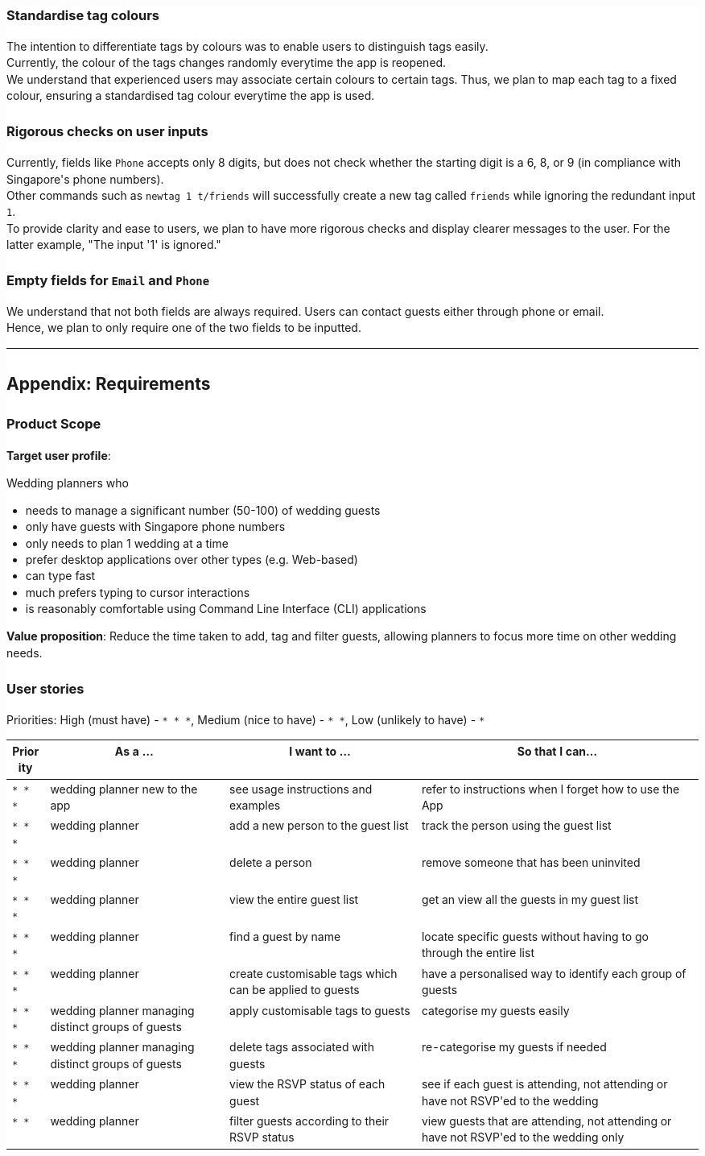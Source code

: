 ### Standardise tag colours
The intention to differentiate tags by colours was to enable users to distinguish tags easily.<br>
Currently, the colour of the tags changes randomly everytime the app is reopened.<br>
We understand that experienced users may associate certain colours to certain tags. Thus, we plan to map each tag to a fixed colour, ensuring a standardised tag colour everytime the app is used.

### Rigorous checks on user inputs
Currently, fields like `Phone` accepts only 8 digits, but does not check whether the starting digit is a 6, 8, or 9 (in compliance with Singapore's phone numbers).<br>
Other commands such as `newtag 1 t/friends` will successfully create a new tag called `friends` while ignoring the redundant input `1`.<br>
To provide clarity and ease to users, we plan to have more rigorous checks and display clearer messages to the user. For the latter example, "The input '1' is ignored."

### Empty fields for `Email` and `Phone`
We understand that not both fields are always required. Users can contact guests either through phone or email.<br>
Hence, we plan to only require one of the two fields to be inputted.

--------------------------------------------------------------------------------------------------------------------

## **Appendix: Requirements**

### Product Scope

**Target user profile**: 

Wedding planners who
* needs to manage a significant number (50-100) of wedding guests
* only have guests with Singapore phone numbers
* only needs to plan 1 wedding at a time
* prefer desktop applications over other types (e.g. Web-based)
* can type fast
* much prefers typing to cursor interactions
* is reasonably comfortable using Command Line Interface (CLI) applications

**Value proposition**:
Reduce the time taken to add, tag and filter guests, allowing planners to focus more time on other wedding needs.


### User stories

Priorities: High (must have) - `* * *`, Medium (nice to have) - `* *`, Low (unlikely to have) - `*`

| Priority | As a …​                                                   | I want to …​                                                 | So that I can…​                                                                             |
|----------|-----------------------------------------------------------|--------------------------------------------------------------|---------------------------------------------------------------------------------------------|
| `* * *`  | wedding planner new to the app                            | see usage instructions and examples                          | refer to instructions when I forget how to use the App                                      |
| `* * *`  | wedding planner                                           | add a new person to the guest list                           | track the person using the guest list                                                       |
| `* * *`  | wedding planner                                           | delete a person                                              | remove someone that has been uninvited                                                      |
| `* * *`  | wedding planner                                           | view the entire guest list                                   | get an view all the guests in my guest list                                                 |
| `* * *`  | wedding planner                                           | find a guest by name                                         | locate specific guests without having to go through the entire list                         |
| `* * *`  | wedding planner                                           | create customisable tags which can be applied to guests      | have a personalised way to identify each group of guests                                    |
| `* * *`  | wedding planner managing distinct groups of guests        | apply customisable tags to guests                            | categorise my guests easily                                                                 |
| `* * *`  | wedding planner managing distinct groups of guests        | delete tags associated with guests                           | re-categorise my guests if needed                                                           |
| `* * *`  | wedding planner                                           | view the RSVP status of each guest                           | see if each guest is attending, not attending or have not RSVP'ed to the wedding            |
| `* *`    | wedding planner                                           | filter guests according to their RSVP status                 | view guests that are attending, not attending or have not RSVP'ed to the wedding only       |